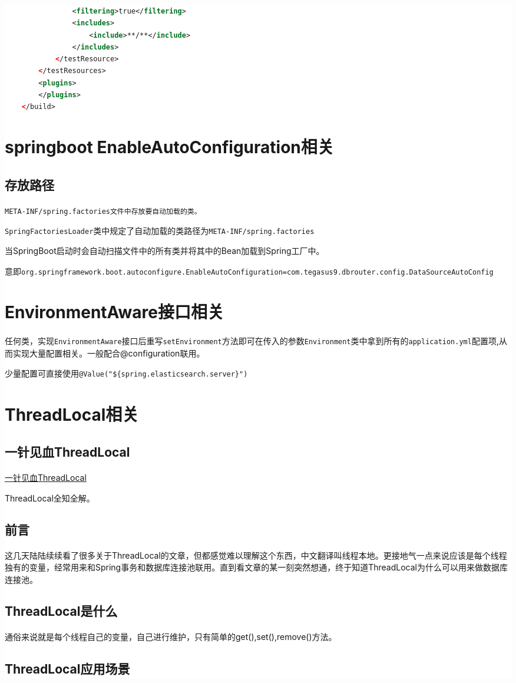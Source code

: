 ```xml
                <filtering>true</filtering>
                <includes>
                    <include>**/**</include>
                </includes>
            </testResource>
        </testResources>
        <plugins>
        </plugins>
    </build>
```

# springboot EnableAutoConfiguration相关

## 存放路径

`META-INF/spring.factories文件中存放要自动加载的类。`

`SpringFactoriesLoader`类中规定了自动加载的类路径为`META-INF/spring.factories`

当SpringBoot启动时会自动扫描文件中的所有类并将其中的Bean加载到Spring工厂中。

意即`org.springframework.boot.autoconfigure.EnableAutoConfiguration=com.tegasus9.dbrouter.config.DataSourceAutoConfig`

# EnvironmentAware接口相关

任何类，实现`EnvironmentAware`接口后重写`setEnvironment`方法即可在传入的参数`Environment`类中拿到所有的`application.yml`配置项,从而实现大量配置相关。一般配合@configuration联用。

少量配置可直接使用`@Value("${spring.elasticsearch.server}")`

# ThreadLocal相关

## 一针见血ThreadLocal

[一针见血ThreadLocal](http://www.threadlocal.cn/)

ThreadLocal全知全解。

## 前言

这几天陆陆续续看了很多关于ThreadLocal的文章，但都感觉难以理解这个东西，中文翻译叫线程本地。更接地气一点来说应该是每个线程独有的变量，经常用来和Spring事务和数据库连接池联用。直到看文章的某一刻突然想通，终于知道ThreadLocal为什么可以用来做数据库连接池。

## ThreadLocal是什么

通俗来说就是每个线程自己的变量，自己进行维护，只有简单的get(),set(),remove()方法。

## ThreadLocal应用场景
